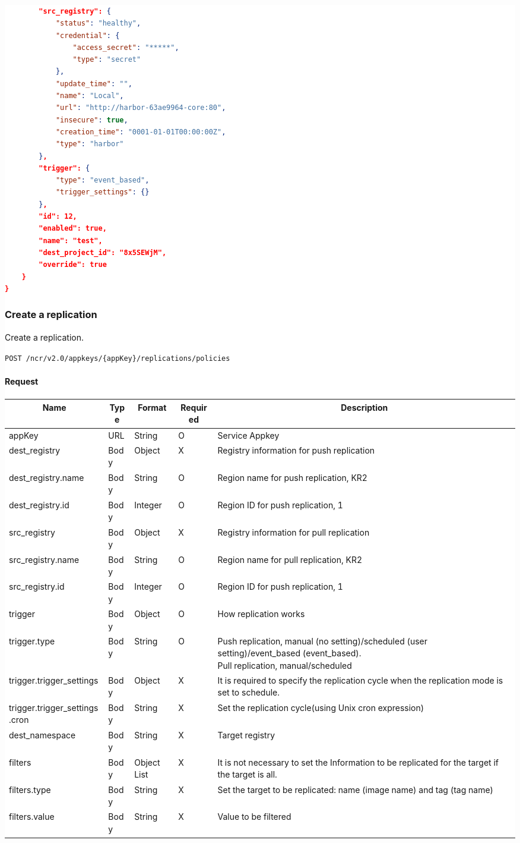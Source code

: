 ```json
        "src_registry": {
            "status": "healthy",
            "credential": {
                "access_secret": "*****",
                "type": "secret"
            },
            "update_time": "",
            "name": "Local",
            "url": "http://harbor-63ae9964-core:80",
            "insecure": true,
            "creation_time": "0001-01-01T00:00:00Z",
            "type": "harbor"
        },
        "trigger": {
            "type": "event_based",
            "trigger_settings": {}
        },
        "id": 12,
        "enabled": true,
        "name": "test",
        "dest_project_id": "8x5SEWjM",
        "override": true
    }
}
```

### Create a replication

Create a replication.

```
POST /ncr/v2.0/appkeys/{appKey}/replications/policies
```

#### Request

| Name | Type | Format | Required | Description |
| --- | --- | --- | --- | --- |
| appKey | URL | String | O | Service Appkey |
| dest_registry | Body | Object | X | Registry information for push replication |
| dest_registry.name | Body | String | O | Region name for push replication, KR2 |
| dest_registry.id | Body | Integer | O | Region ID for push replication, 1 |
| src_registry | Body | Object | X | Registry information for pull replication |
| src_registry.name | Body | String | O | Region name for pull replication, KR2 |
| src_registry.id | Body | Integer | O | Region ID for push replication, 1 |
| trigger | Body | Object | O | How replication works |
| trigger.type | Body | String | O | Push replication, manual (no setting)/scheduled (user setting)/event_based (event_based).<br>Pull replication, manual/scheduled |
| trigger.trigger_settings | Body | Object | X | It is required to specify the replication cycle when the replication mode is set to schedule. |
| trigger.trigger_settings.cron | Body | String | X | Set the replication cycle(using Unix cron expression) |
| dest_namespace | Body | String | X | Target registry |
| filters | Body | Object List | X | It is not necessary to set the Information to be replicated for the target if the target is all. |
| filters.type | Body | String | X | Set the target to be replicated: name (image name) and tag (tag name) |
| filters.value | Body | String | X | Value to be filtered |